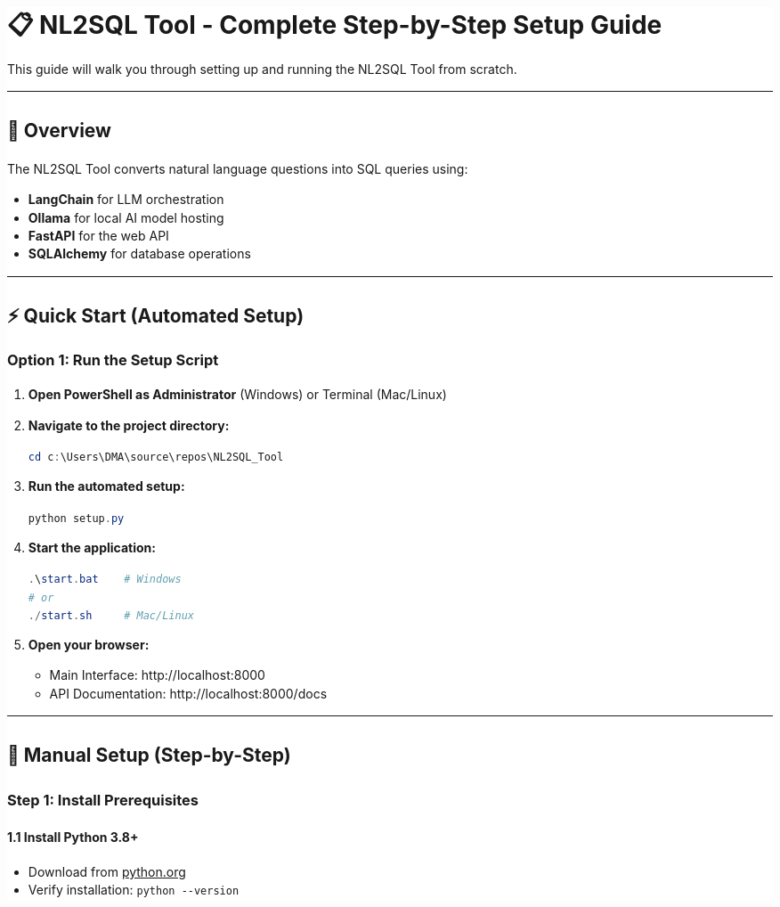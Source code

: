 # 📋 NL2SQL Tool - Complete Step-by-Step Setup Guide

This guide will walk you through setting up and running the NL2SQL Tool from scratch.

---

## 🎯 Overview

The NL2SQL Tool converts natural language questions into SQL queries using:
- **LangChain** for LLM orchestration
- **Ollama** for local AI model hosting
- **FastAPI** for the web API
- **SQLAlchemy** for database operations

---

## ⚡ Quick Start (Automated Setup)

### Option 1: Run the Setup Script

1. **Open PowerShell as Administrator** (Windows) or Terminal (Mac/Linux)

2. **Navigate to the project directory:**
   ```powershell
   cd c:\Users\DMA\source\repos\NL2SQL_Tool
   ```

3. **Run the automated setup:**
   ```powershell
   python setup.py
   ```

4. **Start the application:**
   ```powershell
   .\start.bat    # Windows
   # or
   ./start.sh     # Mac/Linux
   ```

5. **Open your browser:**
   - Main Interface: http://localhost:8000
   - API Documentation: http://localhost:8000/docs

---

## 🔧 Manual Setup (Step-by-Step)

### Step 1: Install Prerequisites

#### 1.1 Install Python 3.8+
- Download from [python.org](https://python.org)
- Verify installation: `python --version`
